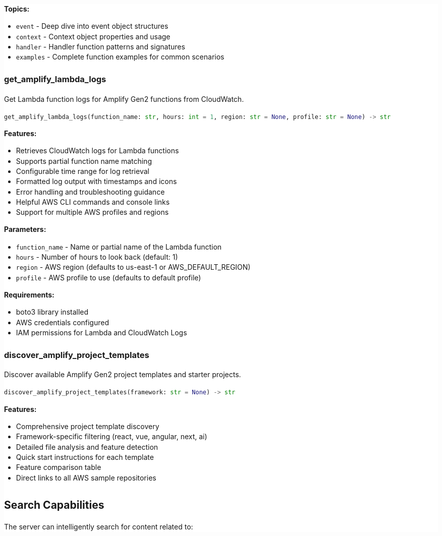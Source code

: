 **Topics:**
- `event` - Deep dive into event object structures
- `context` - Context object properties and usage
- `handler` - Handler function patterns and signatures
- `examples` - Complete function examples for common scenarios

### get_amplify_lambda_logs

Get Lambda function logs for Amplify Gen2 functions from CloudWatch.

```python
get_amplify_lambda_logs(function_name: str, hours: int = 1, region: str = None, profile: str = None) -> str
```

**Features:**
- Retrieves CloudWatch logs for Lambda functions
- Supports partial function name matching
- Configurable time range for log retrieval
- Formatted log output with timestamps and icons
- Error handling and troubleshooting guidance
- Helpful AWS CLI commands and console links
- Support for multiple AWS profiles and regions

**Parameters:**
- `function_name` - Name or partial name of the Lambda function
- `hours` - Number of hours to look back (default: 1)
- `region` - AWS region (defaults to us-east-1 or AWS_DEFAULT_REGION)
- `profile` - AWS profile to use (defaults to default profile)

**Requirements:**
- boto3 library installed
- AWS credentials configured
- IAM permissions for Lambda and CloudWatch Logs

### discover_amplify_project_templates

Discover available Amplify Gen2 project templates and starter projects.

```python
discover_amplify_project_templates(framework: str = None) -> str
```

**Features:**
- Comprehensive project template discovery
- Framework-specific filtering (react, vue, angular, next, ai)
- Detailed file analysis and feature detection
- Quick start instructions for each template
- Feature comparison table
- Direct links to all AWS sample repositories

## Search Capabilities

The server can intelligently search for content related to:
